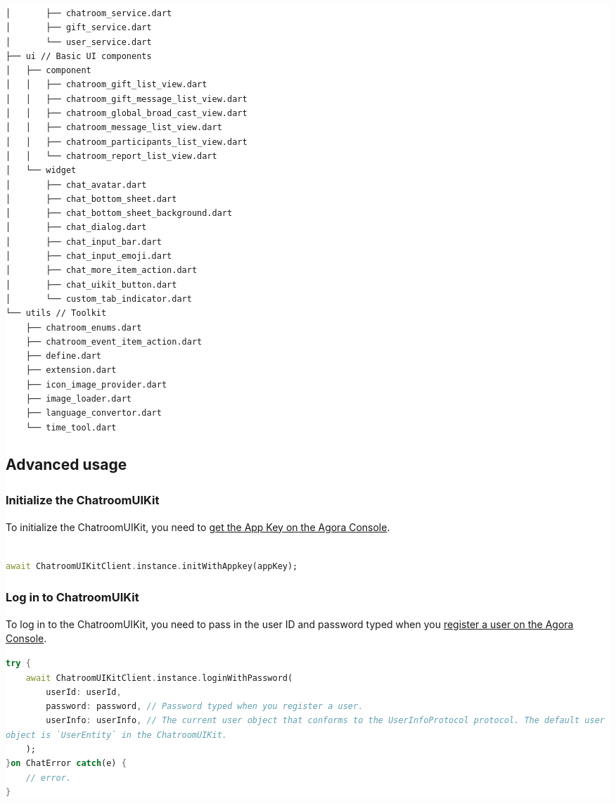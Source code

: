 ```sh
│       ├── chatroom_service.dart
│       ├── gift_service.dart
│       └── user_service.dart
├── ui // Basic UI components
│   ├── component
│   │   ├── chatroom_gift_list_view.dart
│   │   ├── chatroom_gift_message_list_view.dart
│   │   ├── chatroom_global_broad_cast_view.dart
│   │   ├── chatroom_message_list_view.dart
│   │   ├── chatroom_participants_list_view.dart
│   │   └── chatroom_report_list_view.dart
│   └── widget
│       ├── chat_avatar.dart
│       ├── chat_bottom_sheet.dart
│       ├── chat_bottom_sheet_background.dart
│       ├── chat_dialog.dart
│       ├── chat_input_bar.dart
│       ├── chat_input_emoji.dart
│       ├── chat_more_item_action.dart
│       ├── chat_uikit_button.dart
│       └── custom_tab_indicator.dart
└── utils // Toolkit
    ├── chatroom_enums.dart
    ├── chatroom_event_item_action.dart
    ├── define.dart
    ├── extension.dart
    ├── icon_image_provider.dart
    ├── image_loader.dart
    ├── language_convertor.dart
    └── time_tool.dart
```

## Advanced usage

### Initialize the ChatroomUIKit

To initialize the ChatroomUIKit, you need to [get the App Key on the Agora Console](https://docs.agora.io/en/agora-chat/get-started/enable?platform=flutter#get-chat-project-information).

```dart

await ChatroomUIKitClient.instance.initWithAppkey(appKey);

```

### Log in to ChatroomUIKit

To log in to the ChatroomUIKit, you need to pass in the user ID and password typed when you [register a user on the Agora Console](https://docs.agora.io/en/agora-chat/get-started/enable?platform=flutter#register-a-user).

```dart
try {
    await ChatroomUIKitClient.instance.loginWithPassword(
        userId: userId,
        password: password, // Password typed when you register a user.
        userInfo: userInfo, // The current user object that conforms to the UserInfoProtocol protocol. The default user object is `UserEntity` in the ChatroomUIKit. 
    );
}on ChatError catch(e) {
    // error.
}
```

